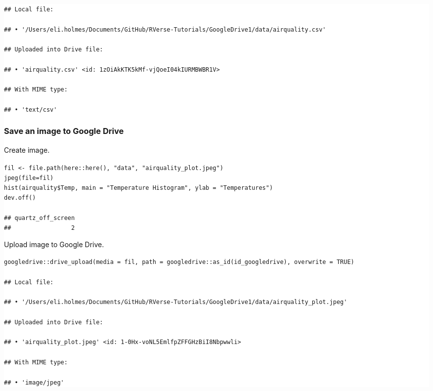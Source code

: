     ## Local file:

    ## • '/Users/eli.holmes/Documents/GitHub/RVerse-Tutorials/GoogleDrive1/data/airquality.csv'

    ## Uploaded into Drive file:

    ## • 'airquality.csv' <id: 1zOiAkKTK5kMf-vjQoeI04kIURMBWBR1V>

    ## With MIME type:

    ## • 'text/csv'

### Save an image to Google Drive

Create image.

    fil <- file.path(here::here(), "data", "airquality_plot.jpeg")
    jpeg(file=fil)
    hist(airquality$Temp, main = "Temperature Histogram", ylab = "Temperatures")
    dev.off()

    ## quartz_off_screen 
    ##                 2

Upload image to Google Drive.

    googledrive::drive_upload(media = fil, path = googledrive::as_id(id_googledrive), overwrite = TRUE)

    ## Local file:

    ## • '/Users/eli.holmes/Documents/GitHub/RVerse-Tutorials/GoogleDrive1/data/airquality_plot.jpeg'

    ## Uploaded into Drive file:

    ## • 'airquality_plot.jpeg' <id: 1-0Hx-voNL5EmlfpZFFGHzBiI8Nbpwwli>

    ## With MIME type:

    ## • 'image/jpeg'
